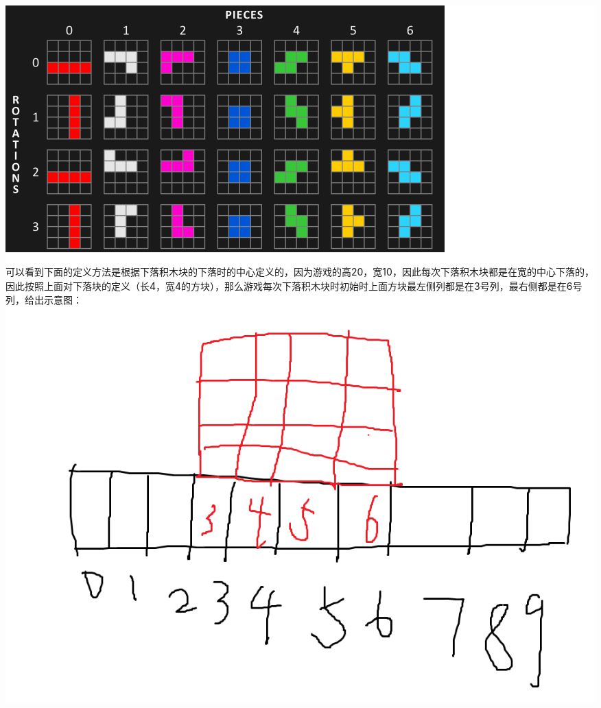 ![Tetris Pieces (Tetrominos)](./2024_11_6_1_如何求解俄罗斯方块游戏问题.assets/tetris_pieces_640x360b.png)

可以看到下面的定义方法是根据下落积木块的下落时的中心定义的，因为游戏的高20，宽10，因此每次下落积木块都是在宽的中心下落的，因此按照上面对下落块的定义（长4，宽4的方块），那么游戏每次下落积木块时初始时上面方块最左侧列都是在3号列，最右侧都是在6号列，给出示意图：

![image-20241108115340490](./2024_11_6_1_如何求解俄罗斯方块游戏问题.assets/image-20241108115340490.png)
